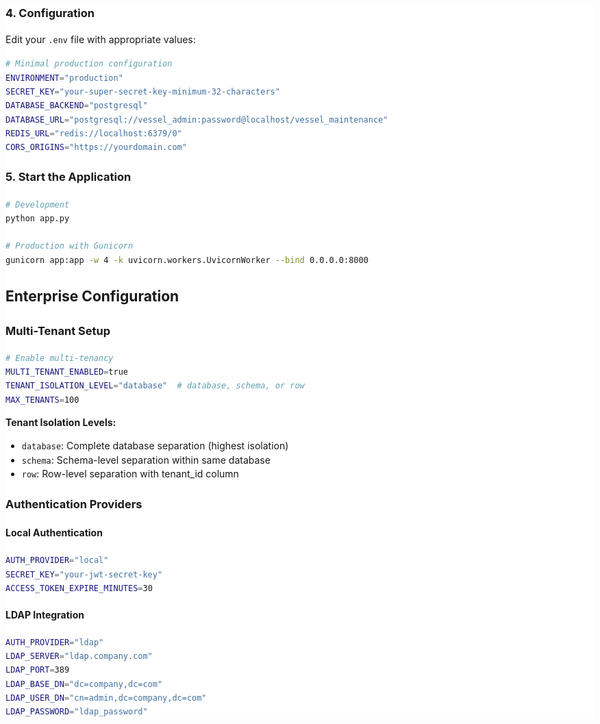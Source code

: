 ### 4. Configuration

Edit your `.env` file with appropriate values:

```bash
# Minimal production configuration
ENVIRONMENT="production"
SECRET_KEY="your-super-secret-key-minimum-32-characters"
DATABASE_BACKEND="postgresql"
DATABASE_URL="postgresql://vessel_admin:password@localhost/vessel_maintenance"
REDIS_URL="redis://localhost:6379/0"
CORS_ORIGINS="https://yourdomain.com"
```

### 5. Start the Application

```bash
# Development
python app.py

# Production with Gunicorn
gunicorn app:app -w 4 -k uvicorn.workers.UvicornWorker --bind 0.0.0.0:8000
```

## Enterprise Configuration

### Multi-Tenant Setup

```bash
# Enable multi-tenancy
MULTI_TENANT_ENABLED=true
TENANT_ISOLATION_LEVEL="database"  # database, schema, or row
MAX_TENANTS=100
```

**Tenant Isolation Levels:**
- `database`: Complete database separation (highest isolation)
- `schema`: Schema-level separation within same database
- `row`: Row-level separation with tenant_id column

### Authentication Providers

#### Local Authentication
```bash
AUTH_PROVIDER="local"
SECRET_KEY="your-jwt-secret-key"
ACCESS_TOKEN_EXPIRE_MINUTES=30
```

#### LDAP Integration
```bash
AUTH_PROVIDER="ldap"
LDAP_SERVER="ldap.company.com"
LDAP_PORT=389
LDAP_BASE_DN="dc=company,dc=com"
LDAP_USER_DN="cn=admin,dc=company,dc=com"
LDAP_PASSWORD="ldap_password"
```
